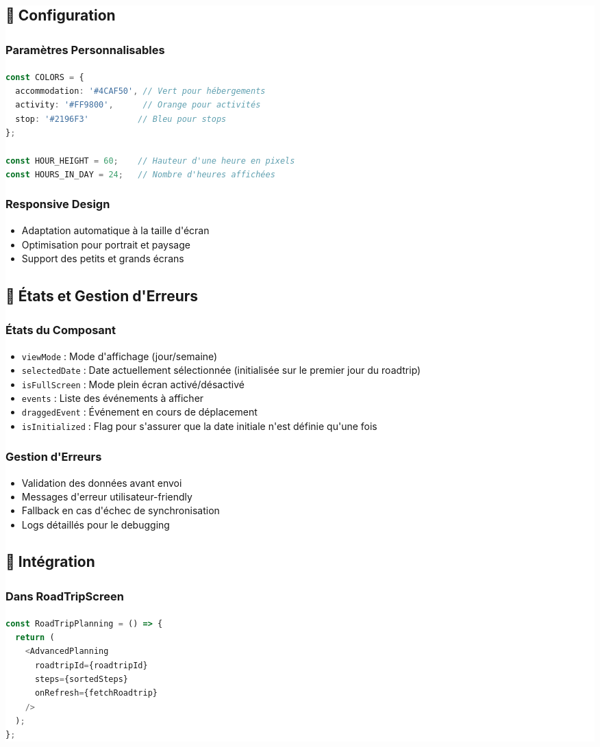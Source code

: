 ## 🔧 Configuration

### Paramètres Personnalisables
```typescript
const COLORS = {
  accommodation: '#4CAF50', // Vert pour hébergements
  activity: '#FF9800',      // Orange pour activités
  stop: '#2196F3'          // Bleu pour stops
};

const HOUR_HEIGHT = 60;    // Hauteur d'une heure en pixels
const HOURS_IN_DAY = 24;   // Nombre d'heures affichées
```

### Responsive Design
- Adaptation automatique à la taille d'écran
- Optimisation pour portrait et paysage
- Support des petits et grands écrans

## 🚦 États et Gestion d'Erreurs

### États du Composant
- `viewMode` : Mode d'affichage (jour/semaine)
- `selectedDate` : Date actuellement sélectionnée (initialisée sur le premier jour du roadtrip)
- `isFullScreen` : Mode plein écran activé/désactivé
- `events` : Liste des événements à afficher
- `draggedEvent` : Événement en cours de déplacement
- `isInitialized` : Flag pour s'assurer que la date initiale n'est définie qu'une fois

### Gestion d'Erreurs
- Validation des données avant envoi
- Messages d'erreur utilisateur-friendly
- Fallback en cas d'échec de synchronisation
- Logs détaillés pour le debugging

## 🔄 Intégration

### Dans RoadTripScreen
```typescript
const RoadTripPlanning = () => {
  return (
    <AdvancedPlanning
      roadtripId={roadtripId}
      steps={sortedSteps}
      onRefresh={fetchRoadtrip}
    />
  );
};
```
